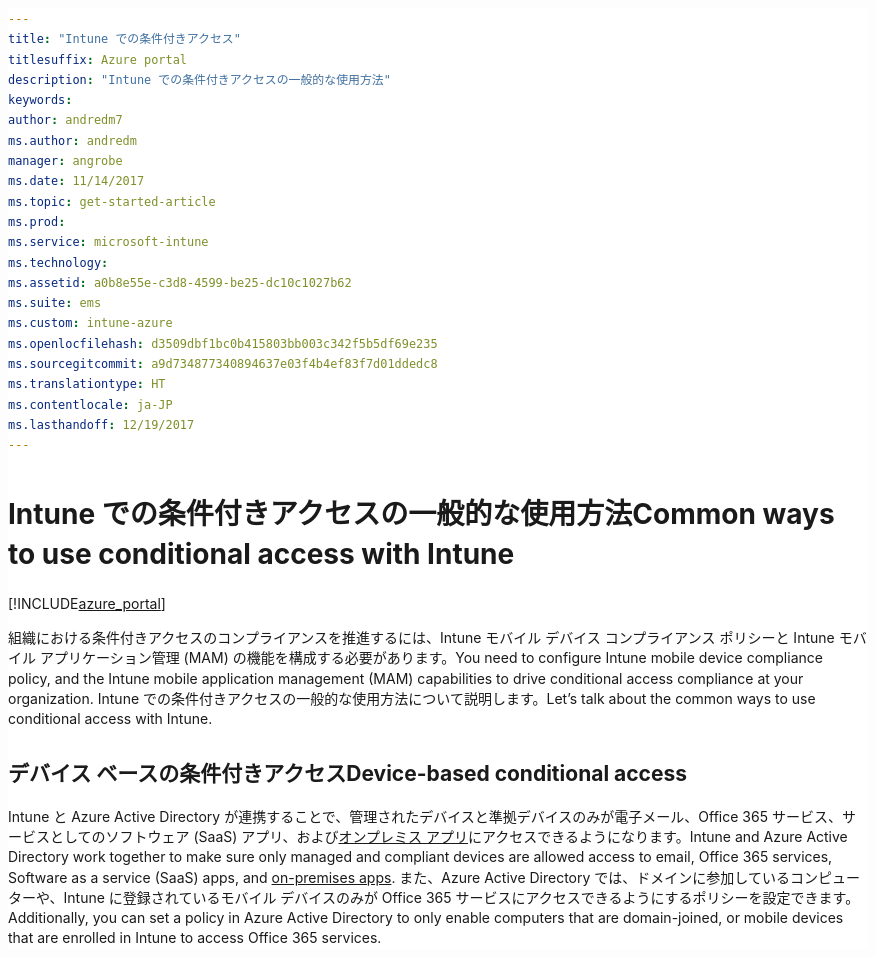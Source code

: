 ```yaml
---
title: "Intune での条件付きアクセス"
titlesuffix: Azure portal
description: "Intune での条件付きアクセスの一般的な使用方法"
keywords: 
author: andredm7
ms.author: andredm
manager: angrobe
ms.date: 11/14/2017
ms.topic: get-started-article
ms.prod: 
ms.service: microsoft-intune
ms.technology: 
ms.assetid: a0b8e55e-c3d8-4599-be25-dc10c1027b62
ms.suite: ems
ms.custom: intune-azure
ms.openlocfilehash: d3509dbf1bc0b415803bb003c342f5b5df69e235
ms.sourcegitcommit: a9d734877340894637e03f4b4ef83f7d01ddedc8
ms.translationtype: HT
ms.contentlocale: ja-JP
ms.lasthandoff: 12/19/2017
---
```

# <a name="common-ways-to-use-conditional-access-with-intune"></a><span data-ttu-id="14f9e-103">Intune での条件付きアクセスの一般的な使用方法</span><span class="sxs-lookup"><span data-stu-id="14f9e-103">Common ways to use conditional access with Intune</span></span>

[!INCLUDE[azure_portal](./includes/azure_portal.md)]

<span data-ttu-id="14f9e-104">組織における条件付きアクセスのコンプライアンスを推進するには、Intune モバイル デバイス コンプライアンス ポリシーと Intune モバイル アプリケーション管理 (MAM) の機能を構成する必要があります。</span><span class="sxs-lookup"><span data-stu-id="14f9e-104">You need to configure Intune mobile device compliance policy, and the Intune mobile application management (MAM) capabilities to drive conditional access compliance at your organization.</span></span> <span data-ttu-id="14f9e-105">Intune での条件付きアクセスの一般的な使用方法について説明します。</span><span class="sxs-lookup"><span data-stu-id="14f9e-105">Let’s talk about the common ways to use conditional access with Intune.</span></span>

## <a name="device-based-conditional-access"></a><span data-ttu-id="14f9e-106">デバイス ベースの条件付きアクセス</span><span class="sxs-lookup"><span data-stu-id="14f9e-106">Device-based conditional access</span></span>

<span data-ttu-id="14f9e-107">Intune と Azure Active Directory が連携することで、管理されたデバイスと準拠デバイスのみが電子メール、Office 365 サービス、サービスとしてのソフトウェア (SaaS) アプリ、および[オンプレミス アプリ](https://docs.microsoft.com/azure/active-directory/active-directory-application-proxy-get-started)にアクセスできるようになります。</span><span class="sxs-lookup"><span data-stu-id="14f9e-107">Intune and Azure Active Directory work together to make sure only managed and compliant devices are allowed access to email, Office 365 services, Software as a service (SaaS) apps, and [on-premises apps](https://docs.microsoft.com/azure/active-directory/active-directory-application-proxy-get-started).</span></span> <span data-ttu-id="14f9e-108">また、Azure Active Directory では、ドメインに参加しているコンピューターや、Intune に登録されているモバイル デバイスのみが Office 365 サービスにアクセスできるようにするポリシーを設定できます。</span><span class="sxs-lookup"><span data-stu-id="14f9e-108">Additionally, you can set a policy in Azure Active Directory to only enable computers that are domain-joined, or mobile devices that are enrolled in Intune to access Office 365 services.</span></span>
